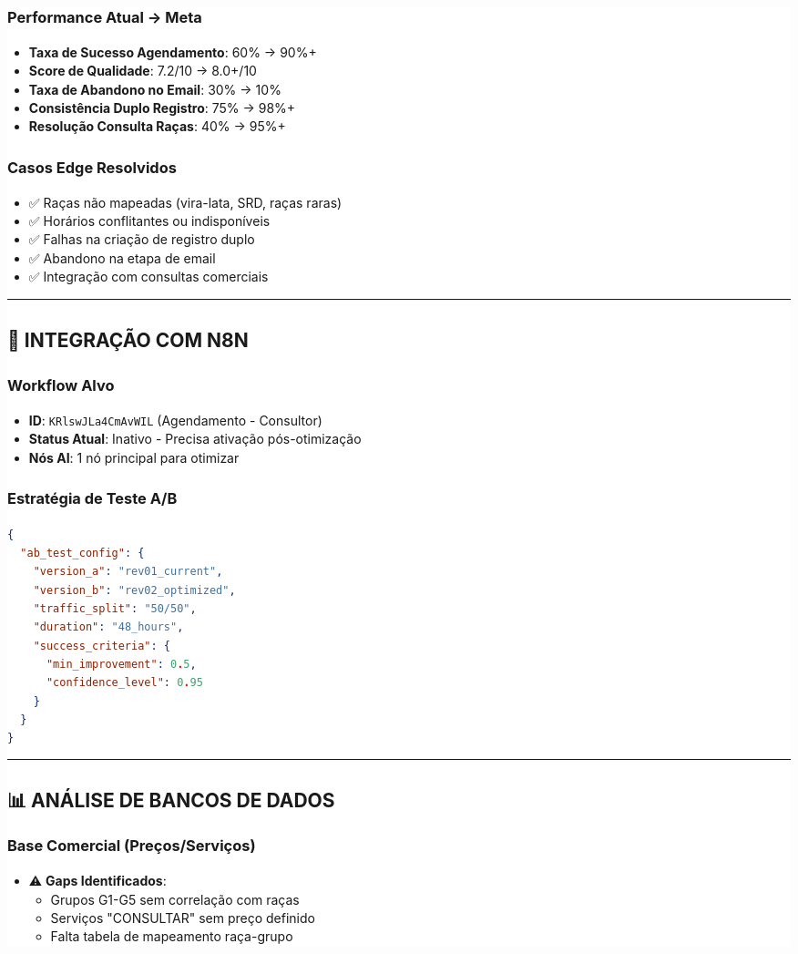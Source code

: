### **Performance Atual → Meta**
- **Taxa de Sucesso Agendamento**: 60% → 90%+
- **Score de Qualidade**: 7.2/10 → 8.0+/10  
- **Taxa de Abandono no Email**: 30% → 10%
- **Consistência Duplo Registro**: 75% → 98%+
- **Resolução Consulta Raças**: 40% → 95%+

### **Casos Edge Resolvidos**
- ✅ Raças não mapeadas (vira-lata, SRD, raças raras)
- ✅ Horários conflitantes ou indisponíveis
- ✅ Falhas na criação de registro duplo
- ✅ Abandono na etapa de email
- ✅ Integração com consultas comerciais

---

## 🔗 **INTEGRAÇÃO COM N8N**

### **Workflow Alvo**
- **ID**: `KRlswJLa4CmAvWIL` (Agendamento - Consultor)
- **Status Atual**: Inativo - Precisa ativação pós-otimização
- **Nós AI**: 1 nó principal para otimizar

### **Estratégia de Teste A/B**
```json
{
  "ab_test_config": {
    "version_a": "rev01_current",
    "version_b": "rev02_optimized", 
    "traffic_split": "50/50",
    "duration": "48_hours",
    "success_criteria": {
      "min_improvement": 0.5,
      "confidence_level": 0.95
    }
  }
}
```

---

## 📊 **ANÁLISE DE BANCOS DE DADOS**

### **Base Comercial (Preços/Serviços)**
- ⚠️ **Gaps Identificados**: 
  - Grupos G1-G5 sem correlação com raças
  - Serviços "CONSULTAR" sem preço definido
  - Falta tabela de mapeamento raça-grupo
